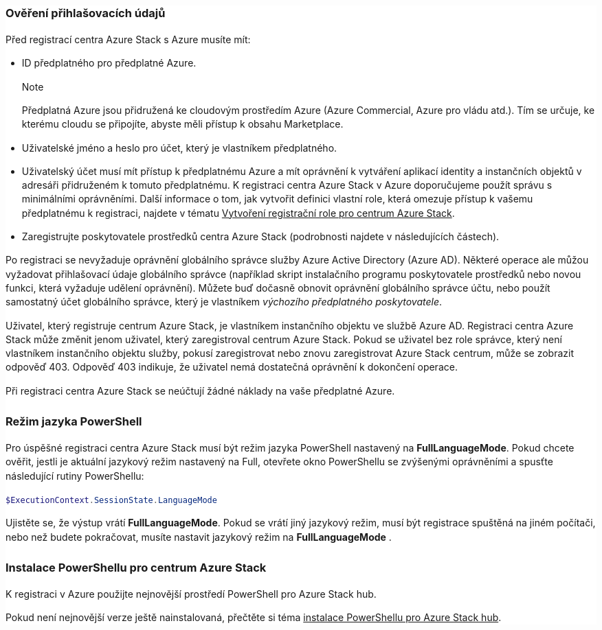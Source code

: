 ### <a name="verify-your-credentials"></a>Ověření přihlašovacích údajů

Před registrací centra Azure Stack s Azure musíte mít:

- ID předplatného pro předplatné Azure.  

    > [!NOTE]  
    > Předplatná Azure jsou přidružená ke cloudovým prostředím Azure (Azure Commercial, Azure pro vládu atd.). Tím se určuje, ke kterému cloudu se připojíte, abyste měli přístup k obsahu Marketplace.

- Uživatelské jméno a heslo pro účet, který je vlastníkem předplatného. 
- Uživatelský účet musí mít přístup k předplatnému Azure a mít oprávnění k vytváření aplikací identity a instančních objektů v adresáři přidruženém k tomuto předplatnému. K registraci centra Azure Stack v Azure doporučujeme použít správu s minimálními oprávněními. Další informace o tom, jak vytvořit definici vlastní role, která omezuje přístup k vašemu předplatnému k registraci, najdete v tématu [Vytvoření registrační role pro centrum Azure Stack](../../operator/azure-stack-registration-role.md).
- Zaregistrujte poskytovatele prostředků centra Azure Stack (podrobnosti najdete v následujících částech).

Po registraci se nevyžaduje oprávnění globálního správce služby Azure Active Directory (Azure AD). Některé operace ale můžou vyžadovat přihlašovací údaje globálního správce (například skript instalačního programu poskytovatele prostředků nebo novou funkci, která vyžaduje udělení oprávnění). Můžete buď dočasně obnovit oprávnění globálního správce účtu, nebo použít samostatný účet globálního správce, který je vlastníkem *výchozího předplatného poskytovatele*.

Uživatel, který registruje centrum Azure Stack, je vlastníkem instančního objektu ve službě Azure AD. Registraci centra Azure Stack může změnit jenom uživatel, který zaregistroval centrum Azure Stack. Pokud se uživatel bez role správce, který není vlastníkem instančního objektu služby, pokusí zaregistrovat nebo znovu zaregistrovat Azure Stack centrum, může se zobrazit odpověď 403. Odpověď 403 indikuje, že uživatel nemá dostatečná oprávnění k dokončení operace.

Při registraci centra Azure Stack se neúčtují žádné náklady na vaše předplatné Azure.

### <a name="powershell-language-mode"></a>Režim jazyka PowerShell

Pro úspěšné registraci centra Azure Stack musí být režim jazyka PowerShell nastavený na **FullLanguageMode**. Pokud chcete ověřit, jestli je aktuální jazykový režim nastavený na Full, otevřete okno PowerShellu se zvýšenými oprávněními a spusťte následující rutiny PowerShellu:

```powershell  
$ExecutionContext.SessionState.LanguageMode
```

Ujistěte se, že výstup vrátí **FullLanguageMode**. Pokud se vrátí jiný jazykový režim, musí být registrace spuštěná na jiném počítači, nebo než budete pokračovat, musíte nastavit jazykový režim na **FullLanguageMode** .

### <a name="install-powershell-for-azure-stack-hub"></a>Instalace PowerShellu pro centrum Azure Stack

K registraci v Azure použijte nejnovější prostředí PowerShell pro Azure Stack hub.

Pokud není nejnovější verze ještě nainstalovaná, přečtěte si téma [instalace PowerShellu pro Azure Stack hub](../../operator/powershell-install-az-module.md).
